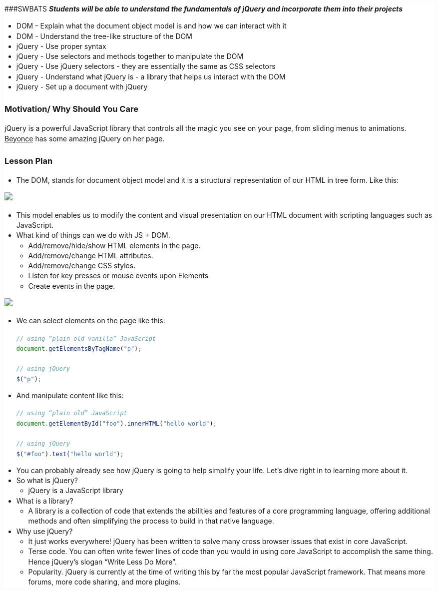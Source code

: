 ###SWBATS
***Students will be able to understand the fundamentals of jQuery and incorporate them into their projects***

+ DOM - Explain what the document object model is and how we can interact with it
+ DOM - Understand the tree-like structure of the DOM
+ jQuery - Use proper syntax
+ jQuery - Use selectors and methods together to manipulate the DOM
+ jQuery - Use jQuery selectors - they are essentially the same as CSS selectors
+ jQuery - Understand what jQuery is - a library that helps us interact with the DOM
+ jQuery - Set up a document with jQuery

### Motivation/ Why Should You Care
jQuery is a powerful JavaScript library that controls all the magic you see on your page, from sliding menus to animations. [Beyonce](beyonce.com) has some amazing jQuery on her page.

### Lesson  Plan

+ The DOM, stands for document object model and it is a structural representation of our HTML in tree form. Like this:

<img src="https://s3.amazonaws.com/after-school-assets/jquery4.png">

+ This model enables us to modify the content and visual presentation on our HTML document with scripting languages such as JavaScript.
+ What kind of things can we do with JS + DOM.
  + Add/remove/hide/show HTML elements in the page.
  + Add/remove/change HTML attributes.
  + Add/remove/change  CSS styles.
  + Listen for key presses or mouse events upon Elements
  + Create events in the page.

<img src="https://s3.amazonaws.com/after-school-assets/tumblr_mo32apssfq1r8lg7to1_500.jpg">

+ We can select elements on the page like this:
  ```js
  // using “plain old vanilla” JavaScript
  document.getElementsByTagName("p");

  // using jQuery
  $("p");
  ```
+ And manipulate content like this:
  ```js
  // using “plain old” JavaScript
  document.getElementById("foo").innerHTML("hello world");

  // using jQuery
  $("#foo").text("hello world");
  ```
+ You can probably already see how jQuery is going to help simplify your life. Let’s dive right in to learning more about it.
+ So what is jQuery?
  + jQuery is a JavaScript library
+ What is a library?
  + A library is a  collection of code that extends the abilities and features of a core programming language, offering additional methods and often simplifying the process to build in that native language.
+ Why use jQuery?
  + It just works everywhere! jQuery has been written to solve many cross browser issues that exist in core JavaScript.
  + Terse code. You can often write fewer lines of code than you would in using core JavaScript to accomplish the same thing. Hence jQuery’s slogan “Write Less Do More”.
  + Popularity. jQuery is currently at the time of writing this by far the most popular JavaScript framework. That means more forums, more code sharing, and more plugins.